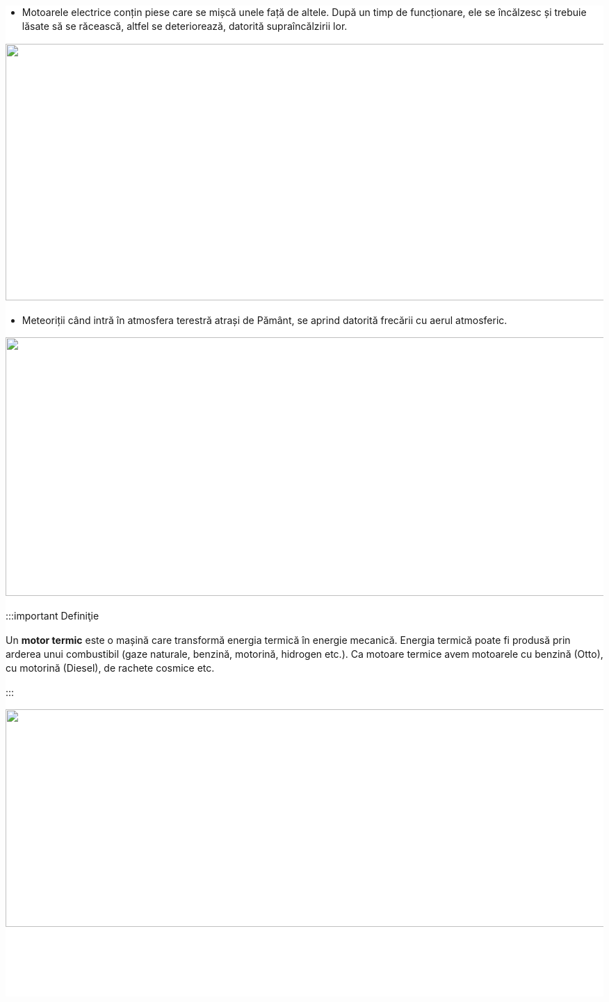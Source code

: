 
- Motoarele electrice conțin piese care se mișcă unele față de altele. După un timp de funcționare, ele se încălzesc și trebuie lăsate să se răcească, altfel se deteriorează, datorită supraîncălzirii lor.

<Img src="fizica/clasa7/capitolul3/3_9_2_Poza3_Mixer_vers4.jpg" width="1000" height="369" />


- Meteoriții când intră în atmosfera terestră atrași de Pământ, se aprind datorită frecării cu aerul atmosferic.

<Img src="fizica/clasa7/capitolul3/3_9_2_Poza4_MeteoritAprins_vers4.jpg" width="1000" height="372" />


:::important Definiţie

Un **motor termic** este o mașină care transformă energia termică în energie mecanică. Energia termică poate fi produsă prin arderea unui combustibil (gaze naturale, benzină, motorină, hidrogen etc.). Ca motoare termice avem motoarele cu benzină (Otto), cu motorină (Diesel), de rachete cosmice etc.

:::


<Img className="img-responsive4" src="fizica/clasa7/capitolul3/3_9_2_Poza5_DecolareNavetaSpatiala_vers4.jpg" width="1000" height="313" />



<br></br>
<br></br>
